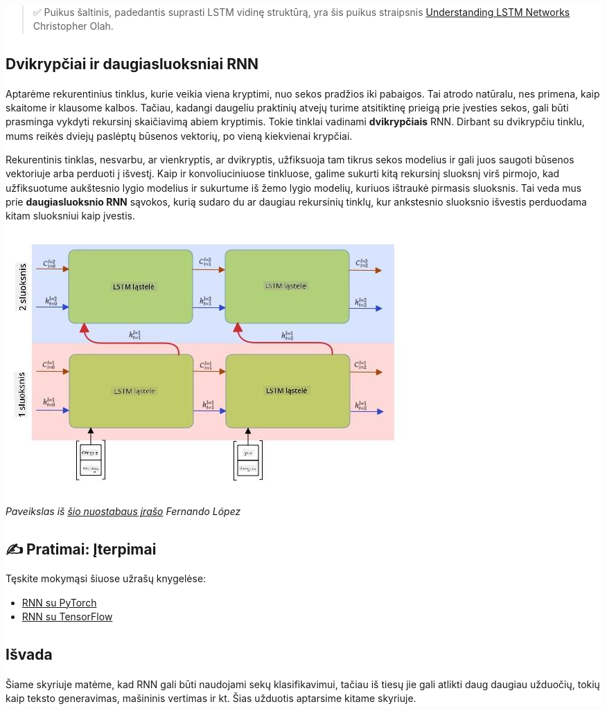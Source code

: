 > ✅ Puikus šaltinis, padedantis suprasti LSTM vidinę struktūrą, yra šis puikus straipsnis [Understanding LSTM Networks](https://colah.github.io/posts/2015-08-Understanding-LSTMs/) Christopher Olah.

## Dvikrypčiai ir daugiasluoksniai RNN

Aptarėme rekurentinius tinklus, kurie veikia viena kryptimi, nuo sekos pradžios iki pabaigos. Tai atrodo natūralu, nes primena, kaip skaitome ir klausome kalbos. Tačiau, kadangi daugeliu praktinių atvejų turime atsitiktinę prieigą prie įvesties sekos, gali būti prasminga vykdyti rekursinį skaičiavimą abiem kryptimis. Tokie tinklai vadinami **dvikrypčiais** RNN. Dirbant su dvikrypčiu tinklu, mums reikės dviejų paslėptų būsenos vektorių, po vieną kiekvienai krypčiai.

Rekurentinis tinklas, nesvarbu, ar vienkryptis, ar dvikryptis, užfiksuoja tam tikrus sekos modelius ir gali juos saugoti būsenos vektoriuje arba perduoti į išvestį. Kaip ir konvoliuciniuose tinkluose, galime sukurti kitą rekursinį sluoksnį virš pirmojo, kad užfiksuotume aukštesnio lygio modelius ir sukurtume iš žemo lygio modelių, kuriuos ištraukė pirmasis sluoksnis. Tai veda mus prie **daugiasluoksnio RNN** sąvokos, kurią sudaro du ar daugiau rekursinių tinklų, kur ankstesnio sluoksnio išvestis perduodama kitam sluoksniui kaip įvestis.

![Vaizdas, rodantis daugiasluoksnį ilgalaikės trumpalaikės atminties RNN](../../../../../translated_images/multi-layer-lstm.dd975e29bb2a59fe58b429db833932d734c81f211cad2783797a9608984acb8c.lt.jpg)

*Paveikslas iš [šio nuostabaus įrašo](https://towardsdatascience.com/from-a-lstm-cell-to-a-multilayer-lstm-network-with-pytorch-2899eb5696f3) Fernando López*

## ✍️ Pratimai: Įterpimai

Tęskite mokymąsi šiuose užrašų knygelėse:

* [RNN su PyTorch](RNNPyTorch.ipynb)
* [RNN su TensorFlow](RNNTF.ipynb)

## Išvada

Šiame skyriuje matėme, kad RNN gali būti naudojami sekų klasifikavimui, tačiau iš tiesų jie gali atlikti daug daugiau užduočių, tokių kaip teksto generavimas, mašininis vertimas ir kt. Šias užduotis aptarsime kitame skyriuje.
